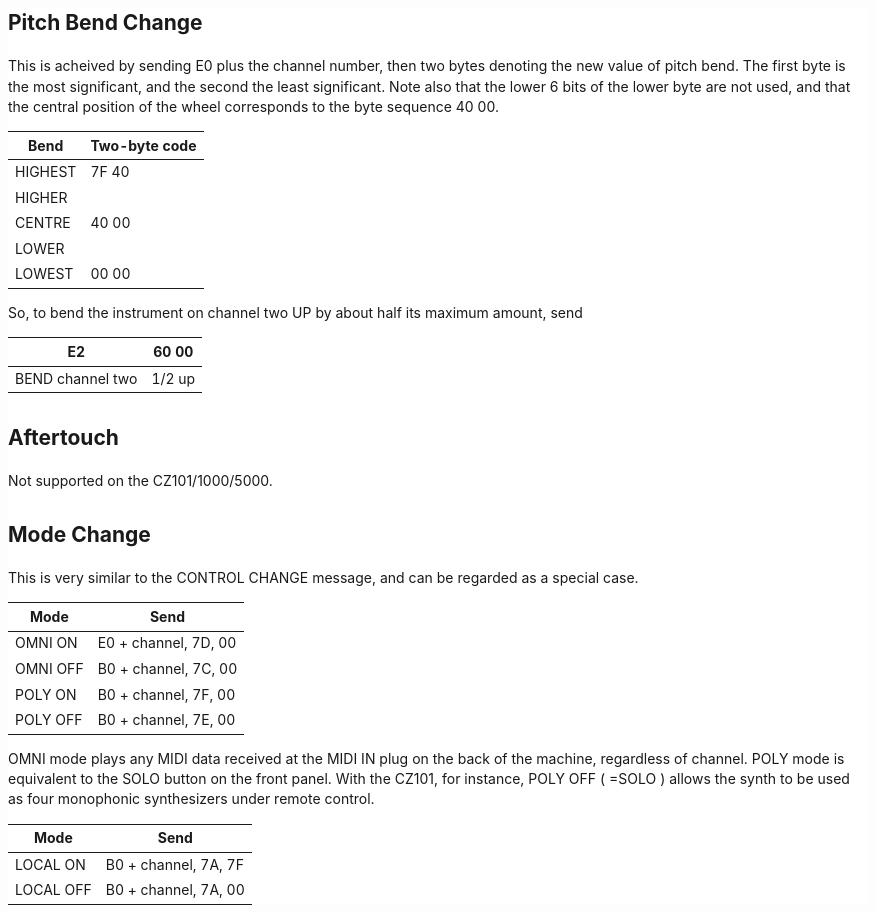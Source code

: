 
## Pitch Bend Change

This is acheived by sending E0 plus the channel number, then two bytes denoting the new value of pitch bend. The first byte is the most significant, and the second the least significant. Note also that the lower 6 bits of the lower byte are not used, and that the central position of the wheel corresponds to the byte sequence 40 00.

| Bend | Two-byte code |
| ---- | ------------- |
| HIGHEST | 7F 40 |
| HIGHER  |       |
| CENTRE  | 40 00 |
| LOWER   |       | 
| LOWEST  | 00 00 |

So, to bend the instrument on channel two UP by about half its maximum amount, send

| E2 | 60 00 |
| --- | --- |
| BEND channel two  | 1/2 up |

## Aftertouch

Not supported on the CZ101/1000/5000.

## Mode Change

This is very similar to the CONTROL CHANGE message, and can be regarded as a special case.

| Mode | Send |
| ---- | ---- |
| OMNI ON | E0 + channel, 7D, 00 |
| OMNI OFF | B0 + channel, 7C, 00 |
| POLY ON | B0 + channel, 7F, 00 |
| POLY OFF | B0 + channel, 7E, 00 |

OMNI mode plays any MIDI data received at the MIDI IN plug on the back of the machine, regardless of channel. POLY mode is equivalent to the SOLO button on the front panel. With the CZ101, for instance, POLY OFF
( =SOLO ) allows the synth to be used as four monophonic synthesizers under remote control.

| Mode | Send |
| ---- | ---- |
| LOCAL ON | B0 + channel, 7A, 7F |
| LOCAL OFF | B0 + channel, 7A, 00 |
